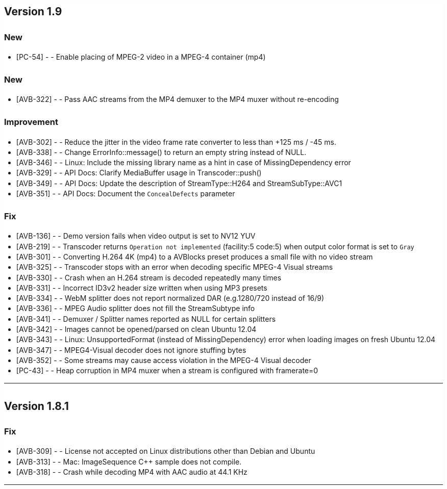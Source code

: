 
## Version 1.9

### New

- [PC-54] - - Enable placing of MPEG-2 video in a MPEG-4 container (mp4)

### New

- [AVB-322] - - Pass AAC streams from the MP4 demuxer to the MP4 muxer without re-encoding

### Improvement

- [AVB-302] - - Reduce the jitter in the video frame rate converter to less than +125 ms / -45 ms.
- [AVB-338] - - Change ErrorInfo::message() to return an empty string instead of NULL.
- [AVB-346] - - Linux: Include the missing library name as a hint in case of MissingDependency error
- [AVB-329] - - API Docs: Clarify MediaBuffer usage in Transcoder::push()
- [AVB-349] - - API Docs: Update the description of StreamType::H264 and StreamSubType::AVC1
- [AVB-351] - - API Docs: Document the `ConcealDefects` parameter

### Fix

- [AVB-136] - - Demo version fails when video output is set to NV12 YUV
- [AVB-219] - - Transcoder returns `Operation not implemented` (facility:5 code:5) when output color format is set to `Gray` 
- [AVB-301] - - Converting H.264 4K (mp4) to a AVBlocks preset produces a small file with no video stream
- [AVB-325] - - Transcoder stops with an error when decoding specific MPEG-4 Visual streams
- [AVB-330] - - Crash when an H.264 stream is decoded repeatedly many times
- [AVB-331] - - Incorrect ID3v2 header size written when using MP3 presets
- [AVB-334] - - WebM splitter does not report normalized DAR (e.g.1280/720 instead of 16/9)
- [AVB-336] - - MPEG Audio splitter does not fill the StreamSubtype info
- [AVB-341] - - Demuxer / Splitter names reported as NULL for certain splitters
- [AVB-342] - - Images cannot be opened/parsed on clean Ubuntu 12.04
- [AVB-343] - - Linux: UnsupportedFormat (instead of MissingDependency) error when loading images on fresh Ubuntu 12.04
- [AVB-347] - - MPEG4-Visual decoder does not ignore stuffing bytes
- [AVB-352] - - Some streams may cause access violation in the MPEG-4 Visual decoder
- [PC-43] - - Heap corruption in MP4 muxer when a stream is configured with framerate=0

---

## Version 1.8.1

### Fix

- [AVB-309] - - License not accepted on Linux distributions other than Debian and Ubuntu
- [AVB-313] - - Mac: ImageSequence C++ sample does not compile.
- [AVB-318] - - Crash while decoding MP4 with AAC audio at 44.1 KHz

---
